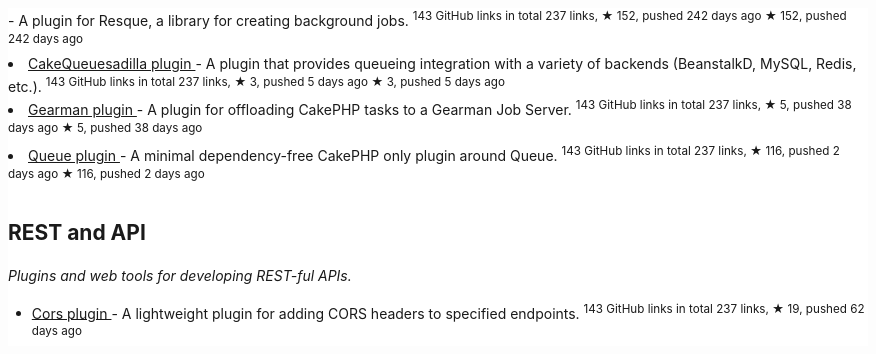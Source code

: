  </a>
  - A plugin for Resque, a library for creating background jobs.
  <sup>
   143 GitHub links in total 237 links, ★ 152, pushed 242 days ago
  </sup>
  <sup>
   &#9733 152, pushed 242 days ago
  </sup>
 </li>
 <li>
  <a href="https://github.com/josegonzalez/cakephp-queuesadilla">
   CakeQueuesadilla plugin
  </a>
  - A plugin that provides queueing integration with a variety of backends (BeanstalkD, MySQL, Redis, etc.).
  <sup>
   143 GitHub links in total 237 links, ★ 3, pushed 5 days ago
  </sup>
  <sup>
   &#9733 3, pushed 5 days ago
  </sup>
 </li>
 <li>
  <a href="https://github.com/cvo-technologies/cakephp-gearman">
   Gearman plugin
  </a>
  - A plugin for offloading CakePHP tasks to a Gearman Job Server.
  <sup>
   143 GitHub links in total 237 links, ★ 5, pushed 38 days ago
  </sup>
  <sup>
   &#9733 5, pushed 38 days ago
  </sup>
 </li>
 <li>
  <a href="https://github.com/dereuromark/cakephp-queue">
   Queue plugin
  </a>
  - A minimal dependency-free CakePHP only plugin around Queue.
  <sup>
   143 GitHub links in total 237 links, ★ 116, pushed 2 days ago
  </sup>
  <sup>
   &#9733 116, pushed 2 days ago
  </sup>
 </li>
</ul>
<h2>
 REST and API
</h2>
<p>
 <em>
  Plugins and web tools for developing REST-ful APIs.
 </em>
</p>
<ul>
 <li>
  <a href="https://github.com/snelg/cakephp-cors">
   Cors plugin
  </a>
  - A lightweight plugin for adding CORS headers to specified endpoints.
  <sup>
   143 GitHub links in total 237 links, ★ 19, pushed 62 days ago
  </sup>